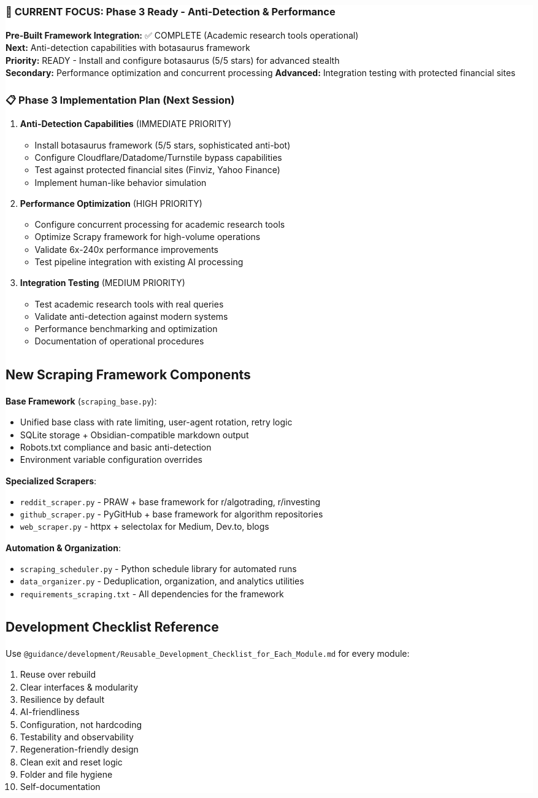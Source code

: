 ### 🚀 **CURRENT FOCUS: Phase 3 Ready - Anti-Detection & Performance**
**Pre-Built Framework Integration:** ✅ COMPLETE (Academic research tools operational)  
**Next:** Anti-detection capabilities with botasaurus framework  
**Priority:** READY - Install and configure botasaurus (5/5 stars) for advanced stealth  
**Secondary:** Performance optimization and concurrent processing
**Advanced:** Integration testing with protected financial sites

### 📋 **Phase 3 Implementation Plan (Next Session)**
1. **Anti-Detection Capabilities** (IMMEDIATE PRIORITY)
   - Install botasaurus framework (5/5 stars, sophisticated anti-bot)
   - Configure Cloudflare/Datadome/Turnstile bypass capabilities
   - Test against protected financial sites (Finviz, Yahoo Finance)
   - Implement human-like behavior simulation

2. **Performance Optimization** (HIGH PRIORITY)
   - Configure concurrent processing for academic research tools
   - Optimize Scrapy framework for high-volume operations
   - Validate 6x-240x performance improvements
   - Test pipeline integration with existing AI processing

3. **Integration Testing** (MEDIUM PRIORITY)
   - Test academic research tools with real queries
   - Validate anti-detection against modern systems
   - Performance benchmarking and optimization
   - Documentation of operational procedures

## New Scraping Framework Components

**Base Framework** (`scraping_base.py`):
- Unified base class with rate limiting, user-agent rotation, retry logic
- SQLite storage + Obsidian-compatible markdown output
- Robots.txt compliance and basic anti-detection
- Environment variable configuration overrides

**Specialized Scrapers**:
- `reddit_scraper.py` - PRAW + base framework for r/algotrading, r/investing
- `github_scraper.py` - PyGitHub + base framework for algorithm repositories  
- `web_scraper.py` - httpx + selectolax for Medium, Dev.to, blogs

**Automation & Organization**:
- `scraping_scheduler.py` - Python schedule library for automated runs
- `data_organizer.py` - Deduplication, organization, and analytics utilities
- `requirements_scraping.txt` - All dependencies for the framework

## Development Checklist Reference

Use `@guidance/development/Reusable_Development_Checklist_for_Each_Module.md` for every module:

1. Reuse over rebuild
2. Clear interfaces & modularity  
3. Resilience by default
4. AI-friendliness
5. Configuration, not hardcoding
6. Testability and observability
7. Regeneration-friendly design
8. Clean exit and reset logic
9. Folder and file hygiene
10. Self-documentation
